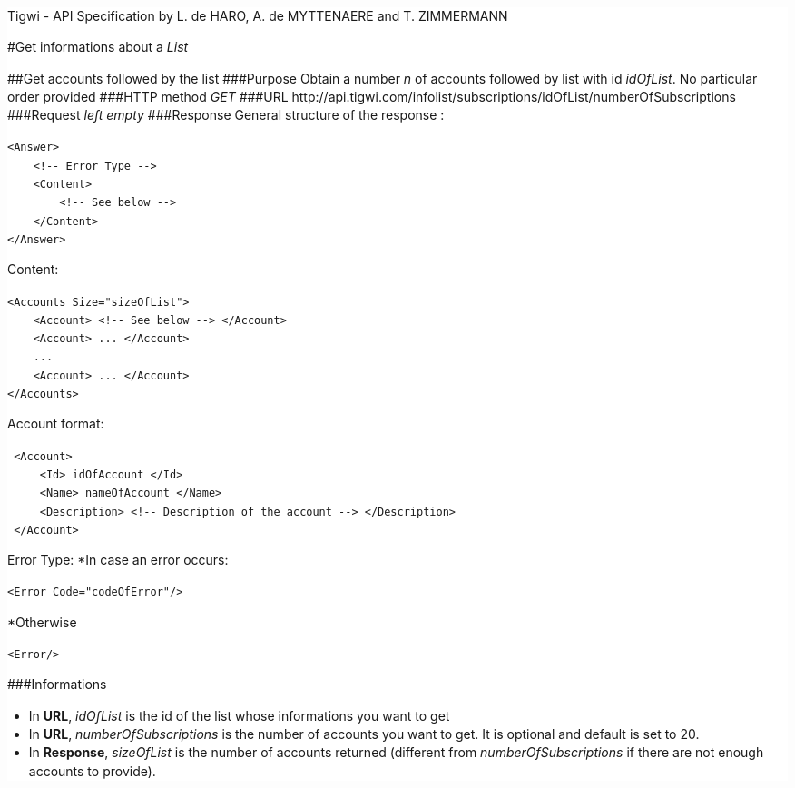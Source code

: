 ﻿Tigwi - API Specification by L. de HARO, A. de MYTTENAERE and T. ZIMMERMANN 


#Get informations about a _List_

##Get accounts followed by the list
###Purpose
Obtain a number _n_ of accounts followed by list with id _idOfList_.
No particular order provided
###HTTP method
*GET*
###URL
http://api.tigwi.com/infolist/subscriptions/idOfList/numberOfSubscriptions
###Request
_left empty_
###Response
General structure of the response :

    <Answer>
        <!-- Error Type -->
		<Content> 
            <!-- See below -->
        </Content> 
    </Answer>    
  
Content:

    <Accounts Size="sizeOfList">
	    <Account> <!-- See below --> </Account>
	    <Account> ... </Account>
	    ...
	    <Account> ... </Account>
    </Accounts>

Account format:

     <Account>
	     <Id> idOfAccount </Id>
	     <Name> nameOfAccount </Name>
         <Description> <!-- Description of the account --> </Description>
     </Account>

Error Type:
*In case an error occurs:

    <Error Code="codeOfError"/>

*Otherwise

    <Error/>

###Informations
* In **URL**, _idOfList_ is the id of the list whose informations you want to get
* In **URL**, _numberOfSubscriptions_ is the number of accounts you want to get. It is optional and default is set to 20.
* In **Response**, _sizeOfList_ is the number of accounts returned (different from _numberOfSubscriptions_ if there are not enough accounts to provide).
